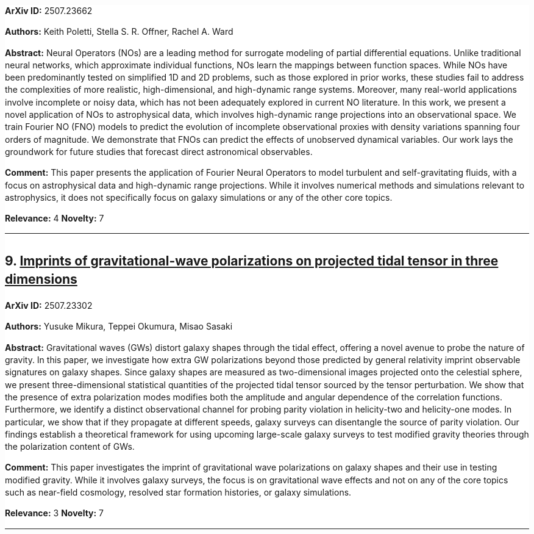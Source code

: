 **ArXiv ID:** 2507.23662

**Authors:** Keith Poletti, Stella S. R. Offner, Rachel A. Ward

**Abstract:** Neural Operators (NOs) are a leading method for surrogate modeling of partial differential equations. Unlike traditional neural networks, which approximate individual functions, NOs learn the mappings between function spaces. While NOs have been predominantly tested on simplified 1D and 2D problems, such as those explored in prior works, these studies fail to address the complexities of more realistic, high-dimensional, and high-dynamic range systems. Moreover, many real-world applications involve incomplete or noisy data, which has not been adequately explored in current NO literature. In this work, we present a novel application of NOs to astrophysical data, which involves high-dynamic range projections into an observational space. We train Fourier NO (FNO) models to predict the evolution of incomplete observational proxies with density variations spanning four orders of magnitude. We demonstrate that FNOs can predict the effects of unobserved dynamical variables. Our work lays the groundwork for future studies that forecast direct astronomical observables.

**Comment:** This paper presents the application of Fourier Neural Operators to model turbulent and self-gravitating fluids, with a focus on astrophysical data and high-dynamic range projections. While it involves numerical methods and simulations relevant to astrophysics, it does not specifically focus on galaxy simulations or any of the other core topics.

**Relevance:** 4
**Novelty:** 7

---

## 9. [Imprints of gravitational-wave polarizations on projected tidal tensor in three dimensions](https://arxiv.org/abs/2507.23302) <a id="link9"></a>

**ArXiv ID:** 2507.23302

**Authors:** Yusuke Mikura, Teppei Okumura, Misao Sasaki

**Abstract:** Gravitational waves (GWs) distort galaxy shapes through the tidal effect, offering a novel avenue to probe the nature of gravity. In this paper, we investigate how extra GW polarizations beyond those predicted by general relativity imprint observable signatures on galaxy shapes. Since galaxy shapes are measured as two-dimensional images projected onto the celestial sphere, we present three-dimensional statistical quantities of the projected tidal tensor sourced by the tensor perturbation. We show that the presence of extra polarization modes modifies both the amplitude and angular dependence of the correlation functions. Furthermore, we identify a distinct observational channel for probing parity violation in helicity-two and helicity-one modes. In particular, we show that if they propagate at different speeds, galaxy surveys can disentangle the source of parity violation. Our findings establish a theoretical framework for using upcoming large-scale galaxy surveys to test modified gravity theories through the polarization content of GWs.

**Comment:** This paper investigates the imprint of gravitational wave polarizations on galaxy shapes and their use in testing modified gravity. While it involves galaxy surveys, the focus is on gravitational wave effects and not on any of the core topics such as near-field cosmology, resolved star formation histories, or galaxy simulations.

**Relevance:** 3
**Novelty:** 7

---
